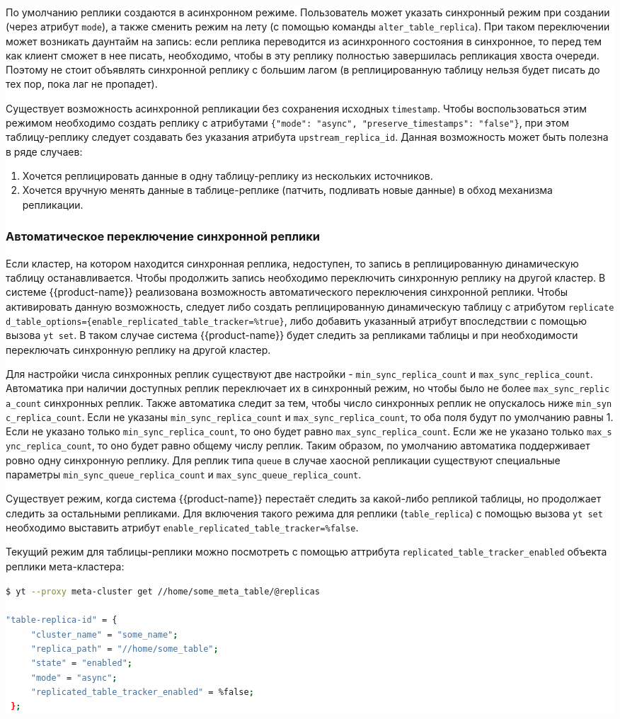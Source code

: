 По умолчанию реплики создаются в асинхронном режиме. Пользователь может указать синхронный режим при создании (через атрибут `mode`), а также сменить режим на лету (с помощью команды `alter_table_replica`). При таком переключении может возникать даунтайм на запись: если реплика переводится из асинхронного состояния в синхронное, то перед тем как клиент сможет в нее писать, необходимо, чтобы в эту реплику полностью завершилась репликация хвоста очереди. Поэтому не стоит объявлять синхронной реплику с большим лагом (в реплицированную таблицу нельзя будет писать до тех пор, пока лаг не пропадет).

Существует возможность асинхронной репликации без сохранения исходных `timestamp`. Чтобы воспользоваться этим режимом необходимо создать реплику с атрибутами `{"mode": "async", "preserve_timestamps": "false"}`, при этом таблицу-реплику следует создавать без указания атрибута `upstream_replica_id`. Данная возможность может быть полезна в ряде случаев:

1. Хочется реплицировать данные в одну таблицу-реплику из нескольких источников.
2. Хочется вручную менять данные в таблице-реплике (патчить, подливать новые данные) в обход механизма репликации.

### Автоматическое переключение **синхронной** реплики

Если кластер, на котором находится синхронная реплика, недоступен, то запись в реплицированную динамическую таблицу останавливается. Чтобы продолжить запись необходимо переключить синхронную реплику на другой кластер. В системе {{product-name}} реализована возможность автоматического переключения синхронной реплики. Чтобы активировать данную возможность, следует либо создать реплицированную динамическую таблицу с атрибутом `replicated_table_options={enable_replicated_table_tracker=%true}`, либо добавить указанный атрибут впоследствии с помощью вызова `yt set`. В таком случае система {{product-name}} будет следить за репликами таблицы и при необходимости переключать синхронную реплику на другой кластер.

Для настройки числа синхронных реплик существуют две настройки - `min_sync_replica_count` и `max_sync_replica_count`. Автоматика при наличии доступных реплик переключает их в синхронный режим, но чтобы было не более `max_sync_replica_count` синхронных реплик. Также автоматика следит за тем, чтобы число синхронных реплик не опускалось ниже `min_sync_replica_count`.
Если не указаны `min_sync_replica_count` и `max_sync_replica_count`, то оба поля будут по умолчанию равны 1. Если не указано только `min_sync_replica_count`, то оно будет равно `max_sync_replica_count`. Если же не указано только `max_sync_replica_count`, то оно будет равно общему числу реплик. Таким образом, по умолчанию автоматика поддерживает ровно одну синхронную реплику.
Для реплик типа `queue` в случае хаосной репликации существуют специальные параметры `min_sync_queue_replica_count` и `max_sync_queue_replica_count`.

Существует режим, когда система {{product-name}} перестаёт следить за какой-либо репликой таблицы, но продолжает следить за остальными репликами. Для включения такого режима для реплики (`table_replica`) с помощью вызова `yt set` необходимо выставить атрибут `enable_replicated_table_tracker=%false`.

Текущий режим для таблицы-реплики можно посмотреть с помощью аттрибута `replicated_table_tracker_enabled` объекта реплики мета-кластера:

```bash
$ yt --proxy meta-cluster get //home/some_meta_table/@replicas

"table-replica-id" = {
     "cluster_name" = "some_name";
     "replica_path" = "//home/some_table";
     "state" = "enabled";
     "mode" = "async";
     "replicated_table_tracker_enabled" = %false;
 };
```
